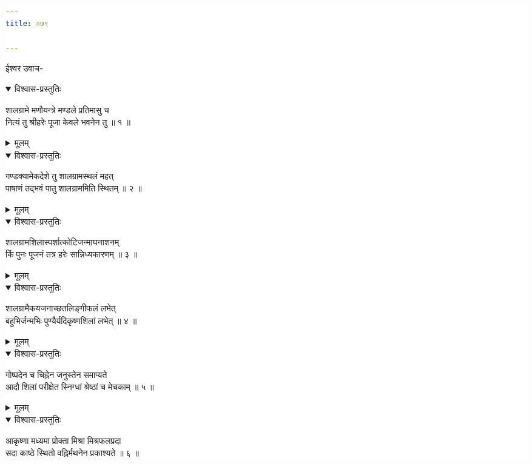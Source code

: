 ```yaml
---
title: ०७९

---
```

ईश्वर उवाच-  

<details open><summary>विश्वास-प्रस्तुतिः</summary>

शालग्रामे मणौयन्त्रे मण्डले प्रतिमासु च  
नित्यं तु श्रीहरेः पूजा केवले भवनेन तु ॥ १ ॥
</details>

<details><summary>मूलम्</summary></details>



<details open><summary>विश्वास-प्रस्तुतिः</summary>

गण्डक्यामेकदेशे तु शालग्रामस्थलं महत्  
पाषाणं तद्भवं पातु शालग्राममिति स्थितम् ॥ २ ॥
</details>

<details><summary>मूलम्</summary></details>



<details open><summary>विश्वास-प्रस्तुतिः</summary>

शालग्रामशिलास्पर्शात्कोटिजन्माघनाशनम्  
किं पुनः पूजनं तत्र हरेः सान्निध्यकारणम् ॥ ३ ॥
</details>

<details><summary>मूलम्</summary></details>



<details open><summary>विश्वास-प्रस्तुतिः</summary>

शालग्रामैकयजनाच्छतलिङ्गीफलं लभेत्  
बहुभिर्जन्मभिः पुण्यैर्यदिकृष्णशिलां लभेत् ॥ ४ ॥
</details>

<details><summary>मूलम्</summary></details>



<details open><summary>विश्वास-प्रस्तुतिः</summary>

गोष्पदेन च चिह्नेन जनुस्तेन समाप्यते  
आदौ शिलां परीक्षेत स्निग्धां श्रेष्ठां च मेचकाम् ॥ ५ ॥
</details>

<details><summary>मूलम्</summary></details>



<details open><summary>विश्वास-प्रस्तुतिः</summary>

आकृष्णा मध्यमा प्रोक्ता मिश्रा मिश्रफलप्रदा  
सदा काष्ठे स्थितो वह्निर्मथनेन प्रकाश्यते ॥ ६ ॥
</details>
